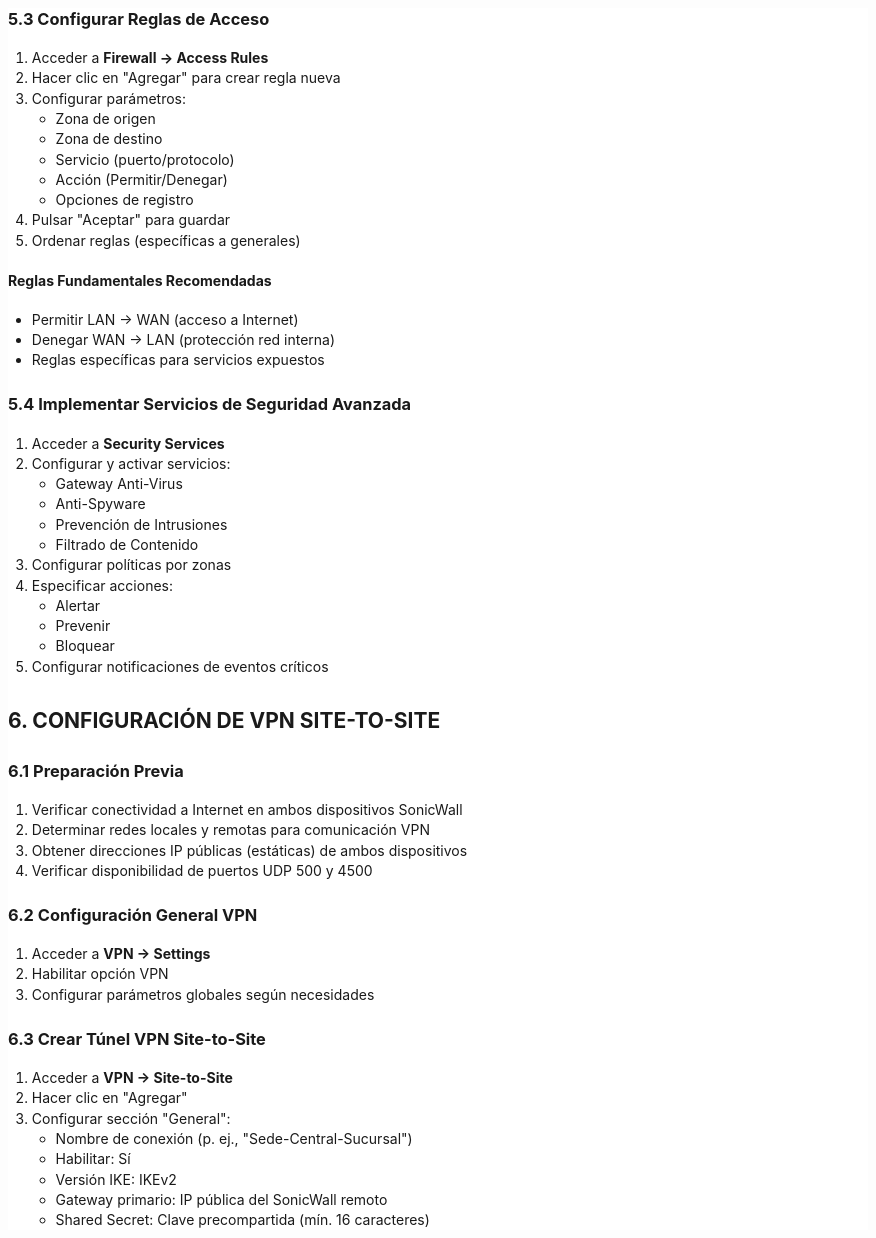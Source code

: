 ### 5.3 Configurar Reglas de Acceso
1. Acceder a **Firewall → Access Rules**
2. Hacer clic en "Agregar" para crear regla nueva
3. Configurar parámetros:
   - Zona de origen
   - Zona de destino
   - Servicio (puerto/protocolo)
   - Acción (Permitir/Denegar)
   - Opciones de registro
4. Pulsar "Aceptar" para guardar
5. Ordenar reglas (específicas a generales)

#### Reglas Fundamentales Recomendadas
- Permitir LAN → WAN (acceso a Internet)
- Denegar WAN → LAN (protección red interna)
- Reglas específicas para servicios expuestos

### 5.4 Implementar Servicios de Seguridad Avanzada
1. Acceder a **Security Services**
2. Configurar y activar servicios:
   - Gateway Anti-Virus
   - Anti-Spyware
   - Prevención de Intrusiones
   - Filtrado de Contenido
3. Configurar políticas por zonas
4. Especificar acciones:
   - Alertar
   - Prevenir
   - Bloquear
5. Configurar notificaciones de eventos críticos

## 6. CONFIGURACIÓN DE VPN SITE-TO-SITE

### 6.1 Preparación Previa
1. Verificar conectividad a Internet en ambos dispositivos SonicWall
2. Determinar redes locales y remotas para comunicación VPN
3. Obtener direcciones IP públicas (estáticas) de ambos dispositivos
4. Verificar disponibilidad de puertos UDP 500 y 4500

### 6.2 Configuración General VPN
1. Acceder a **VPN → Settings**
2. Habilitar opción VPN
3. Configurar parámetros globales según necesidades

### 6.3 Crear Túnel VPN Site-to-Site
1. Acceder a **VPN → Site-to-Site**
2. Hacer clic en "Agregar"
3. Configurar sección "General":
   - Nombre de conexión (p. ej., "Sede-Central-Sucursal")
   - Habilitar: Sí
   - Versión IKE: IKEv2
   - Gateway primario: IP pública del SonicWall remoto
   - Shared Secret: Clave precompartida (mín. 16 caracteres)
